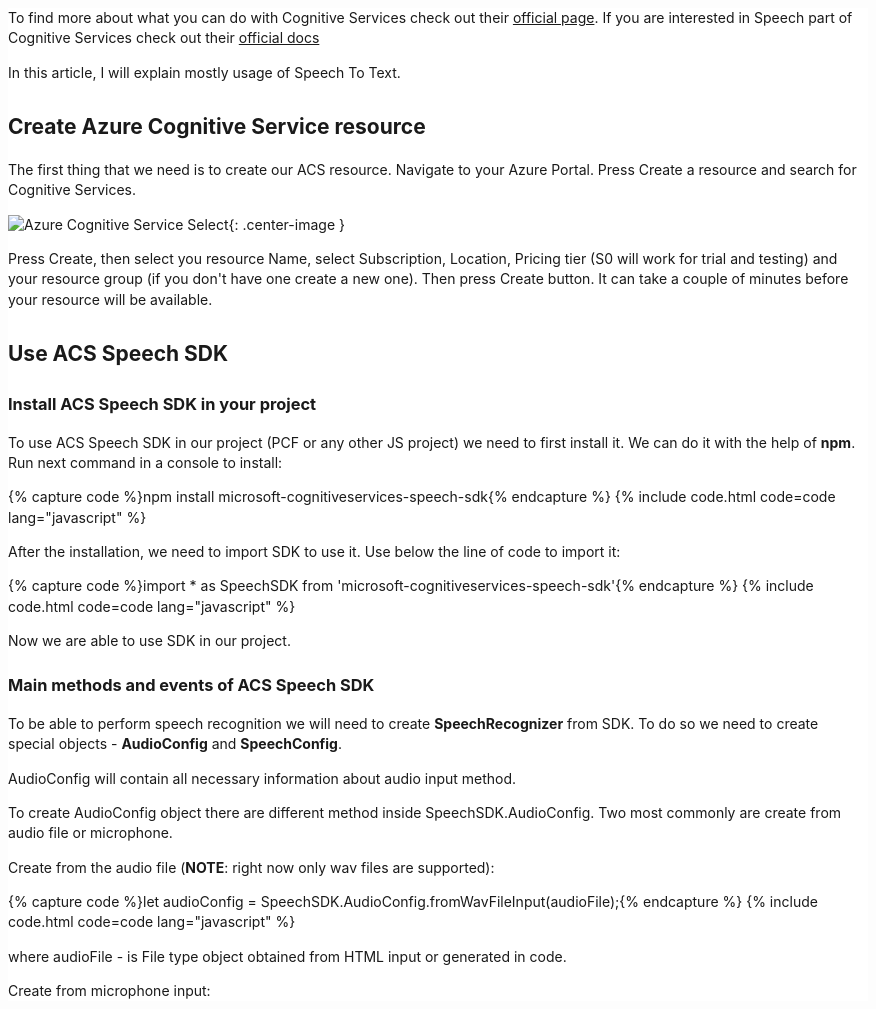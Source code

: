 To find more about what you can do with Cognitive Services check out their [official page](https://azure.microsoft.com/en-gb/services/cognitive-services/).
If you are interested in Speech part of Cognitive Services check out their [official docs](https://docs.microsoft.com/en-gb/azure/cognitive-services/speech-service/index#pivot=start&panel=speechtotext)

In this article, I will explain mostly usage of Speech To Text.

## Create Azure Cognitive Service resource

The first thing that we need is to create our ACS resource. Navigate to your Azure Portal. Press Create a resource and search for Cognitive Services.

![Azure Cognitive Service Select]({{site.baseurl}}/assets/img/2019-11-29-azure-cognitive-service-select.jpg){: .center-image }

Press Create, then select you resource Name, select Subscription, Location, Pricing tier (S0 will work for trial and testing) and your resource group (if you don't have one create a new one). Then press Create button. It can take a couple of minutes before your resource will be available.

## Use ACS Speech SDK

### Install ACS Speech SDK in your project

To use ACS Speech SDK in our project (PCF or any other JS project) we need to first install it. We can do it with the help of **npm**. Run next command in a console to install:

{% capture code %}npm install microsoft-cognitiveservices-speech-sdk{% endcapture %}
{% include code.html code=code lang="javascript" %}

After the installation, we need to import SDK to use it. Use below the line of code to import it:

{% capture code %}import * as SpeechSDK from 'microsoft-cognitiveservices-speech-sdk'{% endcapture %}
{% include code.html code=code lang="javascript" %}

Now we are able to use SDK in our project.

### Main methods and events of ACS Speech SDK

To be able to perform speech recognition we will need to create **SpeechRecognizer** from SDK. To do so we need to create special objects - **AudioConfig** and **SpeechConfig**.

AudioConfig will contain all necessary information about audio input method.

To create AudioConfig object there are different method inside SpeechSDK.AudioConfig. Two most commonly are create from audio file or microphone.

Create from the audio file (**NOTE**: right now only wav files are supported):

{% capture code %}let audioConfig = SpeechSDK.AudioConfig.fromWavFileInput(audioFile);{% endcapture %}
{% include code.html code=code lang="javascript" %}

where audioFile - is File type object obtained from HTML input or generated in code.

Create from microphone input:
